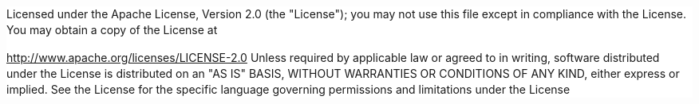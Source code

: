 Licensed under the Apache License, Version 2.0 (the "License"); you may not use this file except in compliance with the License. You may obtain a copy of the License at

http://www.apache.org/licenses/LICENSE-2.0
Unless required by applicable law or agreed to in writing, software distributed under the License is distributed on an "AS IS" BASIS, WITHOUT WARRANTIES OR CONDITIONS OF ANY KIND, either express or implied. See the License for the specific language governing permissions and limitations under the License
